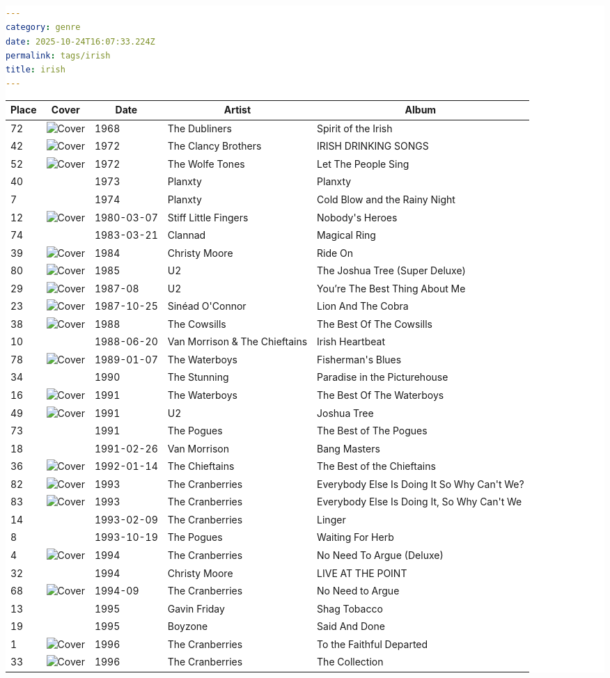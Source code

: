 ```yaml
---
category: genre
date: 2025-10-24T16:07:33.224Z
permalink: tags/irish
title: irish
---
```


| Place | Cover | Date | Artist | Album |
|---|---|---|---|---|
| 72 | ![Cover](https://i.discogs.com/SlaSvDqFmZrBccMB29pTMZu7Er1zciU2S2_rGqMxpfs/rs:fit/g:sm/q:40/h:150/w:150/czM6Ly9kaXNjb2dz/LWRhdGFiYXNlLWlt/YWdlcy9SLTk4NjEz/NjQtMTQ4NzUzNDAy/NS02NjYzLmpwZWc.jpeg) | 1968 | The Dubliners | Spirit of the Irish |
| 42 | ![Cover](https://i.discogs.com/k6KqezhJ8MdT2yi7-R2PcpkdAvSkfgJa5DoKtrD30hs/rs:fit/g:sm/q:40/h:150/w:150/czM6Ly9kaXNjb2dz/LWRhdGFiYXNlLWlt/YWdlcy9SLTc1MTg0/NTUtMTQ5MjY5ODYw/NS0yNTkzLmpwZWc.jpeg) | 1972 | The Clancy Brothers | IRISH DRINKING SONGS |
| 52 | ![Cover](https://i.discogs.com/DrDYZ8E_AycadTyUZ13Fa8ojCoJqAuFds69gePvS0fc/rs:fit/g:sm/q:40/h:150/w:150/czM6Ly9kaXNjb2dz/LWRhdGFiYXNlLWlt/YWdlcy9SLTIwNTA5/NjUtMTM3MDA5MzEx/NS01NTg3LmpwZWc.jpeg) | 1972 | The Wolfe Tones | Let The People Sing |
| 40 |  | 1973 | Planxty | Planxty |
| 7 |  | 1974 | Planxty | Cold Blow and the Rainy Night |
| 12 | ![Cover](https://lastfm.freetls.fastly.net/i/u/34s/e9b52d2b382ecde395faa415862308a5.png) | 1980-03-07 | Stiff Little Fingers | Nobody's Heroes |
| 74 |  | 1983-03-21 | Clannad | Magical Ring |
| 39 | ![Cover](https://i.discogs.com/ZFpWCw1MDMRTrbfJbOxzQfX4BfWJ1R4suWqVLwolGMo/rs:fit/g:sm/q:40/h:150/w:150/czM6Ly9kaXNjb2dz/LWRhdGFiYXNlLWlt/YWdlcy9SLTE0Mjk1/OTUtMTY2MDk5MTUz/Ni05NTg5LmpwZWc.jpeg) | 1984 | Christy Moore | Ride On |
| 80 | ![Cover](https://lastfm.freetls.fastly.net/i/u/34s/3ebcc226f01555237d9a4ef106c5bb4e.png) | 1985 | U2 | The Joshua Tree (Super Deluxe) |
| 29 | ![Cover](https://i.discogs.com/_rGOl97LvcR-PHvr5jiMPrF79o4zmza7pIB_JuTIdV4/rs:fit/g:sm/q:40/h:150/w:150/czM6Ly9kaXNjb2dz/LWRhdGFiYXNlLWlt/YWdlcy9SLTQwMjU5/NDItMTM1Mjc2MDA2/Ny0yMTczLmpwZWc.jpeg) | 1987-08 | U2 | You’re The Best Thing About Me |
| 23 | ![Cover](https://i.discogs.com/weKnSdd0h6iSYzBrdPazFiAgZL7g5h6Ypiz0obIThyo/rs:fit/g:sm/q:40/h:150/w:150/czM6Ly9kaXNjb2dz/LWRhdGFiYXNlLWlt/YWdlcy9SLTM5NDMz/NC0xNTIyMjMzNTEw/LTM4MzcuanBlZw.jpeg) | 1987-10-25 | Sinéad O'Connor | Lion And The Cobra |
| 38 | ![Cover](https://i.discogs.com/XoIQ0moB4L_8ZEOlCYU34sIJ7KLbkOX_9GyIb6iqZzw/rs:fit/g:sm/q:40/h:150/w:150/czM6Ly9kaXNjb2dz/LWRhdGFiYXNlLWlt/YWdlcy9SLTMxMDMw/MDYtMTMxNTg4MzIw/Ny5qcGVn.jpeg) | 1988 | The Cowsills | The Best Of The Cowsills |
| 10 |  | 1988-06-20 | Van Morrison &amp; The Chieftains | Irish Heartbeat |
| 78 | ![Cover](https://lastfm.freetls.fastly.net/i/u/34s/c75f97ed70006c7bb47309efbe49598e.png) | 1989-01-07 | The Waterboys | Fisherman's Blues |
| 34 |  | 1990 | The Stunning | Paradise in the Picturehouse |
| 16 | ![Cover](https://lastfm.freetls.fastly.net/i/u/34s/0b3ca82f5dbe44abc4df6c9d51173421.png) | 1991 | The Waterboys | The Best Of The Waterboys |
| 49 | ![Cover](https://i.discogs.com/ymWT85Q52Lu6lAQJekUmTy27XF8e8eTfFuM7VwpnI-U/rs:fit/g:sm/q:40/h:150/w:150/czM6Ly9kaXNjb2dz/LWRhdGFiYXNlLWlt/YWdlcy9SLTExMTI5/NzQtMTE5Mjk5NDA5/OC5qcGVn.jpeg) | 1991 | U2 | Joshua Tree |
| 73 |  | 1991 | The Pogues | The Best of The Pogues |
| 18 |  | 1991-02-26 | Van Morrison | Bang Masters |
| 36 | ![Cover](https://i.discogs.com/_0sYb5KpoMg7GEG01Bbv5ZqVt0JSsdGltZOQUSr9Um4/rs:fit/g:sm/q:40/h:150/w:150/czM6Ly9kaXNjb2dz/LWRhdGFiYXNlLWlt/YWdlcy9SLTEzMjg2/MjMtMTI3MTcwNjIy/NS5qcGVn.jpeg) | 1992-01-14 | The Chieftains | The Best of the Chieftains |
| 82 | ![Cover](https://i.discogs.com/HOsAhJBN2BQHhwWejQrXCFtvbUCwC_GLgs_ZG2cLN88/rs:fit/g:sm/q:40/h:150/w:150/czM6Ly9kaXNjb2dz/LWRhdGFiYXNlLWlt/YWdlcy9SLTM4NzY1/MS0xMzIyNDQwNDc5/LmpwZWc.jpeg) | 1993 | The Cranberries | Everybody Else Is Doing It So Why Can't We? |
| 83 | ![Cover](https://i.discogs.com/HOsAhJBN2BQHhwWejQrXCFtvbUCwC_GLgs_ZG2cLN88/rs:fit/g:sm/q:40/h:150/w:150/czM6Ly9kaXNjb2dz/LWRhdGFiYXNlLWlt/YWdlcy9SLTM4NzY1/MS0xMzIyNDQwNDc5/LmpwZWc.jpeg) | 1993 | The Cranberries | Everybody Else Is Doing It, So Why Can't We |
| 14 |  | 1993-02-09 | The Cranberries | Linger |
| 8 |  | 1993-10-19 | The Pogues | Waiting For Herb |
| 4 | ![Cover](https://lastfm.freetls.fastly.net/i/u/34s/0303e044caead516f0ad310887ea2fbb.png) | 1994 | The Cranberries | No Need To Argue (Deluxe) |
| 32 |  | 1994 | Christy Moore | LIVE AT THE POINT |
| 68 | ![Cover](https://lastfm.freetls.fastly.net/i/u/34s/01783165e340ca652384d141a05588fe.png) | 1994-09 | The Cranberries | No Need to Argue |
| 13 |  | 1995 | Gavin Friday | Shag Tobacco |
| 19 |  | 1995 | Boyzone | Said And Done |
| 1 | ![Cover](https://lastfm.freetls.fastly.net/i/u/34s/0cc6c9beed44f068fd164bc006560700.png) | 1996 | The Cranberries | To the Faithful Departed |
| 33 | ![Cover](https://i.discogs.com/e0Tn7EGqGVVXTvWC3WK0zAUGrFTG98YF6pQ8tOMlwgI/rs:fit/g:sm/q:40/h:150/w:150/czM6Ly9kaXNjb2dz/LWRhdGFiYXNlLWlt/YWdlcy9SLTI3NzAz/MjAtMTM1MjkxNzgx/NS0yMTMyLmpwZWc.jpeg) | 1996 | The Cranberries | The Collection |